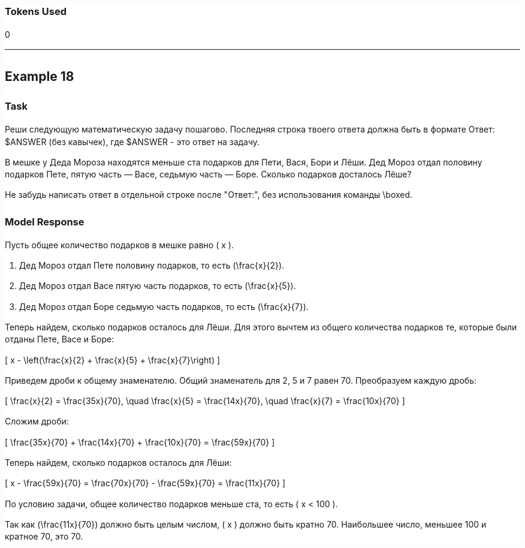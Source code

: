 ### Tokens Used
0

---

## Example 18

### Task
Реши следующую математическую задачу пошагово. Последняя строка твоего ответа должна быть в формате Ответ: $ANSWER (без кавычек), где $ANSWER - это ответ на задачу.

В мешке у Деда Мороза находятся меньше ста подарков для Пети, Вася, Бори и Лёши. Дед Мороз отдал половину подарков Пете, пятую часть — Васе, седьмую часть — Боре. Сколько подарков досталось Лёше?

Не забудь написать ответ в отдельной строке после "Ответ:", без использования команды \boxed.

### Model Response
Пусть общее количество подарков в мешке равно \( x \).

1. Дед Мороз отдал Пете половину подарков, то есть \(\frac{x}{2}\).

2. Дед Мороз отдал Васе пятую часть подарков, то есть \(\frac{x}{5}\).

3. Дед Мороз отдал Боре седьмую часть подарков, то есть \(\frac{x}{7}\).

Теперь найдем, сколько подарков осталось для Лёши. Для этого вычтем из общего количества подарков те, которые были отданы Пете, Васе и Боре:

\[
x - \left(\frac{x}{2} + \frac{x}{5} + \frac{x}{7}\right)
\]

Приведем дроби к общему знаменателю. Общий знаменатель для 2, 5 и 7 равен 70. Преобразуем каждую дробь:

\[
\frac{x}{2} = \frac{35x}{70}, \quad \frac{x}{5} = \frac{14x}{70}, \quad \frac{x}{7} = \frac{10x}{70}
\]

Сложим дроби:

\[
\frac{35x}{70} + \frac{14x}{70} + \frac{10x}{70} = \frac{59x}{70}
\]

Теперь найдем, сколько подарков осталось для Лёши:

\[
x - \frac{59x}{70} = \frac{70x}{70} - \frac{59x}{70} = \frac{11x}{70}
\]

По условию задачи, общее количество подарков меньше ста, то есть \( x < 100 \).

Так как \(\frac{11x}{70}\) должно быть целым числом, \( x \) должно быть кратно 70. Наибольшее число, меньшее 100 и кратное 70, это 70.
